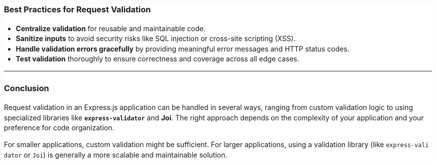 ### **Best Practices for Request Validation**

- **Centralize validation** for reusable and maintainable code.
- **Sanitize inputs** to avoid security risks like SQL injection or cross-site scripting (XSS).
- **Handle validation errors gracefully** by providing meaningful error messages and HTTP status codes.
- **Test validation** thoroughly to ensure correctness and coverage across all edge cases.

---

### **Conclusion**

Request validation in an Express.js application can be handled in several ways, ranging from custom validation logic to using specialized libraries like **`express-validator`** and **Joi**. The right approach depends on the complexity of your application and your preference for code organization.

For smaller applications, custom validation might be sufficient. For larger applications, using a validation library (like `express-validator` or `Joi`) is generally a more scalable and maintainable solution.
